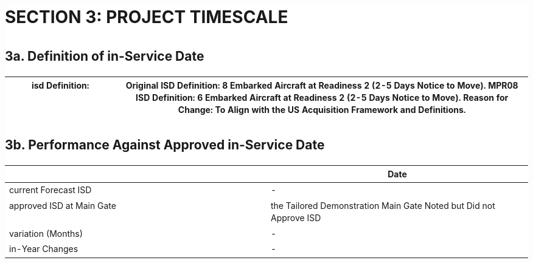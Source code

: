 # SECTION 3: PROJECT TIMESCALE

## 3a. Definition of in-Service Date

<table>
<colgroup>
<col Style="Width: 21%" />
<col Style="Width: 78%" />
</Colgroup>
<thead>
<tr>
<th>isd Definition:</Th>
<th>
Original ISD Definition: 8 Embarked Aircraft at Readiness 2 (2-5 Days Notice to Move). MPR08 ISD Definition: 6 Embarked Aircraft at Readiness 2 (2-5 Days Notice to Move). Reason for Change: To Align with the US Acquisition Framework and Definitions.
</Th>
</Tr>
</Thead>
<tbody>
</Tbody>
</Table>

## 3b. Performance Against Approved in-Service Date

<table>
<colgroup>
<col Style="Width: 50%" />
<col Style="Width: 50%" />
</Colgroup>
<thead>
<tr>
<th></Th>
<th>
Date
</Th>
</Tr>
</Thead>
<tbody>
<tr>
<td>current Forecast ISD</Td>
<td>
-
</Td>
</Tr>
<tr>
<td>approved ISD at Main Gate</Td>
<td>the Tailored Demonstration Main Gate Noted but Did not Approve ISD</Td>
</Tr>
<tr>
<td>variation (Months)</Td>
<td>
-
</Td>
</Tr>
<tr>
<td>in-Year Changes</Td>
<td>
-
</Td>
</Tr>
</Tbody>